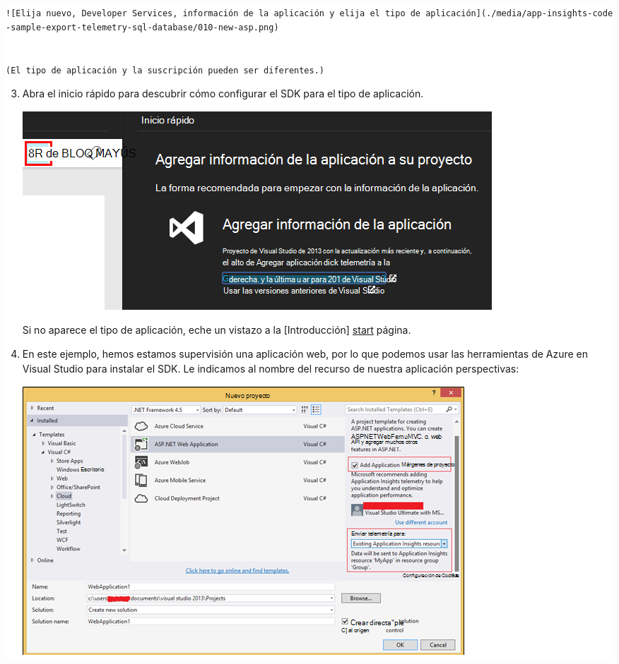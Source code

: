     ![Elija nuevo, Developer Services, información de la aplicación y elija el tipo de aplicación](./media/app-insights-code-sample-export-telemetry-sql-database/010-new-asp.png)


    (El tipo de aplicación y la suscripción pueden ser diferentes.)
3. Abra el inicio rápido para descubrir cómo configurar el SDK para el tipo de aplicación.

    ![Seleccione Inicio rápido y siga las instrucciones](./media/app-insights-code-sample-export-telemetry-sql-database/020-quick.png)

    Si no aparece el tipo de aplicación, eche un vistazo a la [Introducción] [ start] página.

4. En este ejemplo, hemos estamos supervisión una aplicación web, por lo que podemos usar las herramientas de Azure en Visual Studio para instalar el SDK. Le indicamos al nombre del recurso de nuestra aplicación perspectivas:

    ![En Visual Studio, en el cuadro de diálogo nuevo proyecto, consulte Agregar perspectivas de aplicación y en enviar telemetría a, elija para crear una nueva aplicación o utilizar uno existente.](./media/app-insights-code-sample-export-telemetry-sql-database/030-new-project.png)


[diagnostic]: app-insights-diagnostic-search.md
[export]: app-insights-export-telemetry.md
[metrics]: app-insights-metrics-explorer.md
[portal]: http://portal.azure.com/
[start]: app-insights-overview.md
